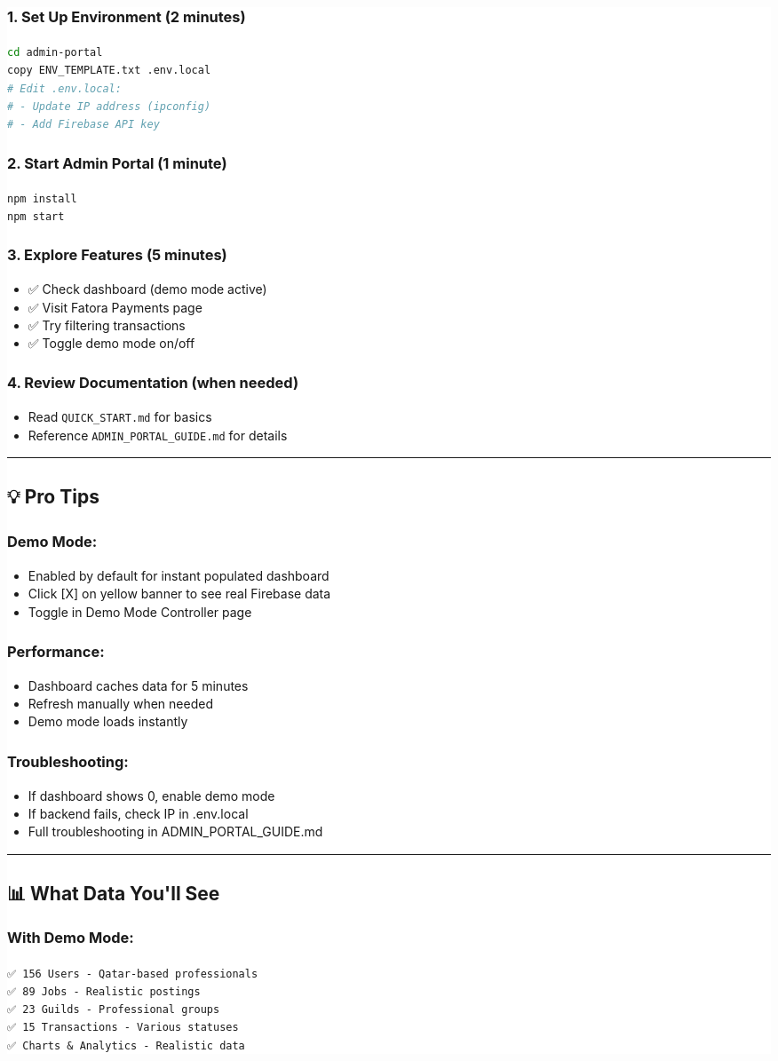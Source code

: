 ### **1. Set Up Environment** (2 minutes)
```bash
cd admin-portal
copy ENV_TEMPLATE.txt .env.local
# Edit .env.local:
# - Update IP address (ipconfig)
# - Add Firebase API key
```

### **2. Start Admin Portal** (1 minute)
```bash
npm install
npm start
```

### **3. Explore Features** (5 minutes)
- ✅ Check dashboard (demo mode active)
- ✅ Visit Fatora Payments page
- ✅ Try filtering transactions
- ✅ Toggle demo mode on/off

### **4. Review Documentation** (when needed)
- Read `QUICK_START.md` for basics
- Reference `ADMIN_PORTAL_GUIDE.md` for details

---

## 💡 **Pro Tips**

### **Demo Mode:**
- Enabled by default for instant populated dashboard
- Click [X] on yellow banner to see real Firebase data
- Toggle in Demo Mode Controller page

### **Performance:**
- Dashboard caches data for 5 minutes
- Refresh manually when needed
- Demo mode loads instantly

### **Troubleshooting:**
- If dashboard shows 0, enable demo mode
- If backend fails, check IP in .env.local
- Full troubleshooting in ADMIN_PORTAL_GUIDE.md

---

## 📊 **What Data You'll See**

### **With Demo Mode:**
```
✅ 156 Users - Qatar-based professionals
✅ 89 Jobs - Realistic postings
✅ 23 Guilds - Professional groups
✅ 15 Transactions - Various statuses
✅ Charts & Analytics - Realistic data
```
